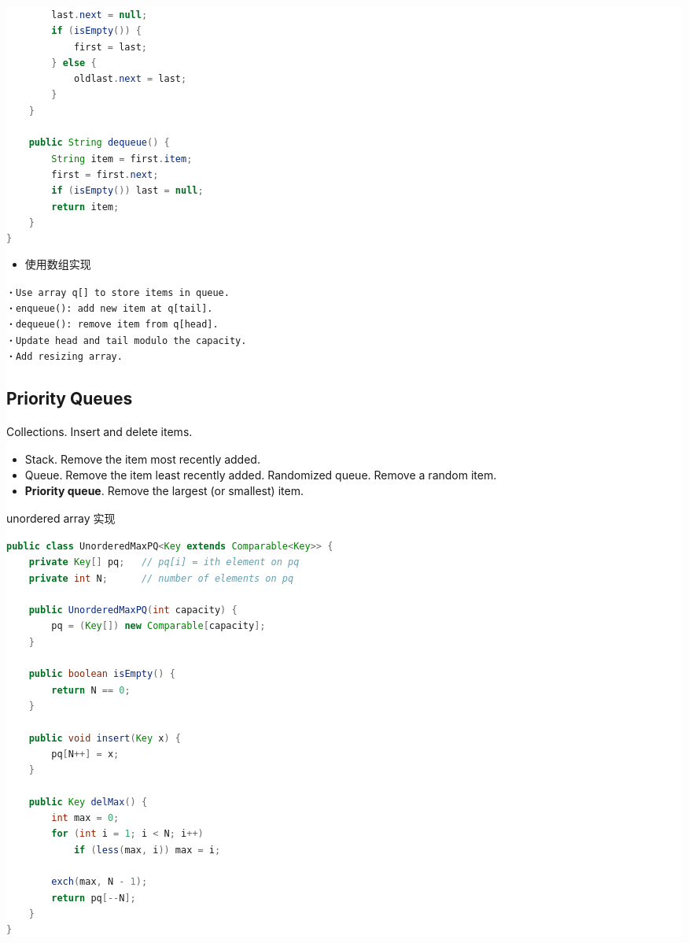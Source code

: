 ```java
        last.next = null;
        if (isEmpty()) {
            first = last;
        } else {
            oldlast.next = last;
        }
    }

    public String dequeue() {
        String item = first.item;
        first = first.next;
        if (isEmpty()) last = null;
        return item;
    }
}
```

- 使用数组实现

```
・Use array q[] to store items in queue.
・enqueue(): add new item at q[tail].
・dequeue(): remove item from q[head].
・Update head and tail modulo the capacity.
・Add resizing array.
```

## Priority Queues

Collections. Insert and delete items.

- Stack. Remove the item most recently added.
- Queue. Remove the item least recently added. Randomized queue. Remove a random item.
- **Priority queue**. Remove the largest (or smallest) item.


unordered array 实现

```java
public class UnorderedMaxPQ<Key extends Comparable<Key>> {
    private Key[] pq;   // pq[i] = ith element on pq
    private int N;      // number of elements on pq

    public UnorderedMaxPQ(int capacity) {
        pq = (Key[]) new Comparable[capacity];
    }

    public boolean isEmpty() {
        return N == 0;
    }

    public void insert(Key x) {
        pq[N++] = x;
    }

    public Key delMax() {
        int max = 0;
        for (int i = 1; i < N; i++)
            if (less(max, i)) max = i;

        exch(max, N - 1);
        return pq[--N];
    }
}
```
